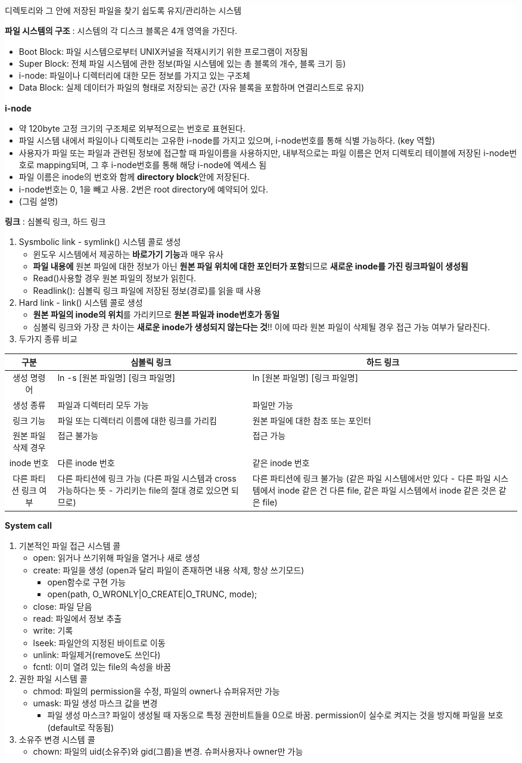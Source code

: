 디렉토리와 그 안에 저장된 파일을 찾기 쉽도록 유지/관리하는 시스템



**파일 시스템의 구조** : 시스템의 각 디스크 블록은 4개 영역을 가진다.

* Boot Block: 파일 시스템으로부터 UNIX커널을 적재시키기 위한 프로그램이 저장됨
* Super Block: 전체 파일 시스템에 관한 정보(파일 시스템에 있는 총 블록의 개수, 블록 크기 등)
* i-node: 파일이나 디렉터리에 대한 모든 정보를 가지고 있는 구조체
* Data Block: 실제 데이터가 파일의 형태로 저장되는 공간 (자유 블록을 포함하며 연결리스트로 유지)



**i-node**

* 약 120byte 고정 크기의 구조체로 외부적으로는 번호로 표현된다.
* 파일 시스템 내에서 파일이나 디렉토리는 고유한 i-node를 가지고 있으며, i-node번호를 통해 식별 가능하다. (key 역할)
* 사용자가 파일 또는 파일과 관련된 정보에 접근할 때 파일이름을 사용하지만, 내부적으로는 파일 이름은 먼저 디렉토리 테이블에 저장된 i-node번호로 mapping되며, 그 후 i-node번호를 통해 해당 i-node에 엑세스 됨
* 파일 이름은 inode의 번호와 함께 **directory block**안에 저장된다.
* i-node번호는 0, 1을 빼고 사용. 2번은 root directory에 예약되어 있다.
* (그림 설명)



**링크** : 심볼릭 링크, 하드 링크

1. Sysmbolic link - symlink() 시스템 콜로 생성
   * 윈도우 시스템에서 제공하는 **바로가기 기능**과 매우 유사
   * **파일 내용에** 원본 파일에 대한 정보가 아닌 **원본 파일 위치에 대한 포인터가 포함**되므로 **새로운 inode를 가진 링크파일이 생성됨**
   * Read()사용할 경우 원본 파일의 정보가 읽힌다.
   * Readlink(): 심볼릭 링크 파일에 저장된 정보(경로)를 읽을 때 사용
2. Hard link - link() 시스템 콜로 생성
   * **원본 파일의 inode의 위치**를 가리키므로 **원본 파일과 inode번호가 동일**
   * 심볼릭 링크와 가장 큰 차이는 **새로운 inode가 생성되지 않는다는 것**!! 이에 따라 원본 파일이 삭제될 경우 접근 가능 여부가 달라진다.
3. 두가지 종류 비교

|         구분          | 심볼릭 링크                                                  | 하드 링크                                                    |
| :-------------------: | ------------------------------------------------------------ | ------------------------------------------------------------ |
|      생성 명령어      | ln -s [원본 파일명] [링크 파일명]                            | ln [원본 파일명] [링크 파일명]                               |
|       생성 종류       | 파일과 디렉터리 모두 가능                                    | 파일만 가능                                                  |
|       링크 기능       | 파일 또는 디렉터리 이름에 대한 링크를 가리킴                 | 원본 파일에 대한 참조 또는 포인터                            |
|  원본 파일 삭제 경우  | 접근 불가능                                                  | 접근 가능                                                    |
|      inode 번호       | 다른 inode 번호                                              | 같은 inode 번호                                              |
| 다른 파티션 링크 여부 | 다른 파티션에 링크 가능 (다른 파일 시스템과 cross 가능하다는 뜻 - 가리키는 file의 절대 경로 있으면 되므로) | 다른 파티션에 링크 불가능 (같은 파일 시스템에서만 있다 - 다른 파일 시스템에서 inode 같은 건 다른 file, 같은 파일 시스템에서 inode 같은 것은 같은 file) |



**System call**

1. 기본적인 파일 접근 시스템 콜
   * open: 읽거나 쓰기위해 파일을 열거나 새로 생성
   * create: 파일을 생성 (open과 달리 파일이 존재하면 내용 삭제, 항상 쓰기모드)
     * open함수로 구현 가능
     * open(path, O_WRONLY|O_CREATE|O_TRUNC, mode);
   * close: 파일 닫음
   * read: 파일에서 정보 추출
   * write: 기록
   * lseek: 파일안의 지정된 바이트로 이동
   * unlink: 파일제거(remove도 쓰인다)
   * fcntl: 이미 열려 있는 file의 속성을 바꿈
2. 권한 파일 시스템 콜
   * chmod: 파일의 permission을 수정, 파일의 owner나 슈퍼유저만 가능
   * umask: 파일 생성 마스크 값을 변경
     * 파일 생성 마스크? 파일이 생성될 때 자동으로 특정 권한비트들을 0으로 바꿈. permission이 실수로 켜지는 것을 방지해 파일을 보호 (default로 작동됨)
3. 소유주 변경 시스템 콜
   * chown: 파일의 uid(소유주)와 gid(그룹)을 변경. 슈퍼사용자나 owner만 가능